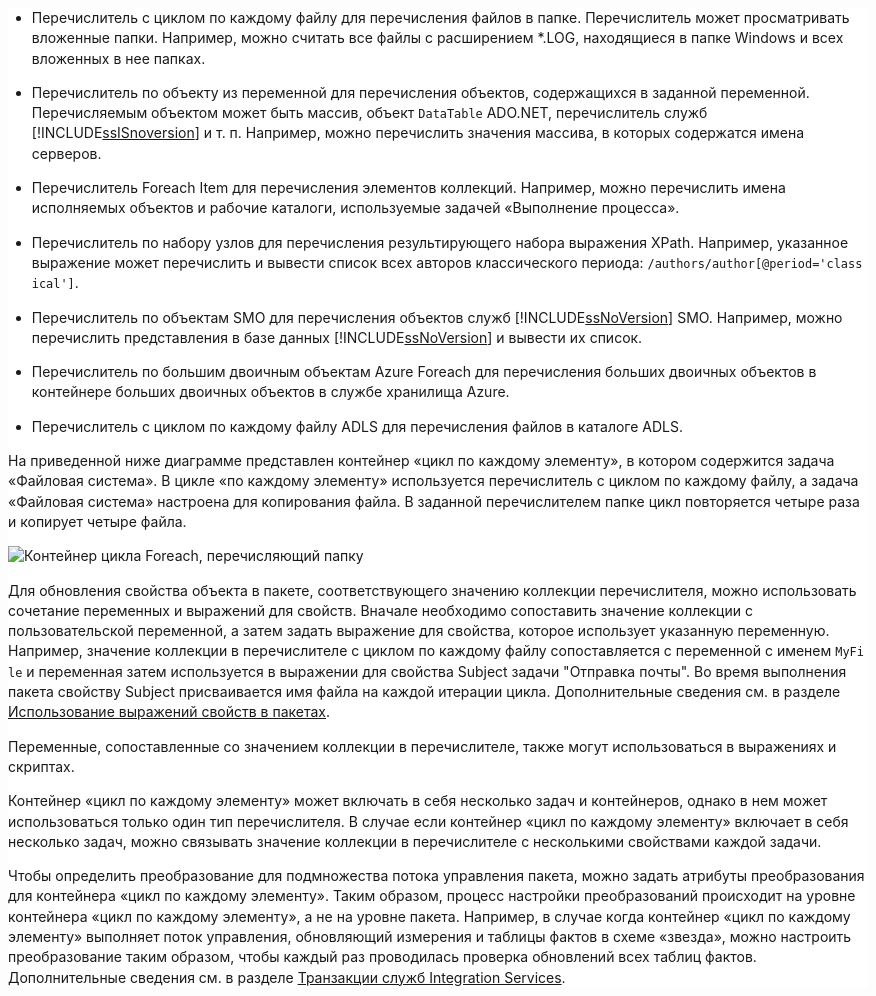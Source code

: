 -   Перечислитель с циклом по каждому файлу для перечисления файлов в папке. Перечислитель может просматривать вложенные папки. Например, можно считать все файлы с расширением *.LOG, находящиеся в папке Windows и всех вложенных в нее папках.  
  
-   Перечислитель по объекту из переменной для перечисления объектов, содержащихся в заданной переменной. Перечисляемым объектом может быть массив, объект `DataTable` ADO.NET, перечислитель служб [!INCLUDE[ssISnoversion](../../../includes/ssisnoversion-md.md)] и т. п. Например, можно перечислить значения массива, в которых содержатся имена серверов.  
  
-   Перечислитель Foreach Item для перечисления элементов коллекций. Например, можно перечислить имена исполняемых объектов и рабочие каталоги, используемые задачей «Выполнение процесса».  
  
-   Перечислитель по набору узлов для перечисления результирующего набора выражения XPath. Например, указанное выражение может перечислить и вывести список всех авторов классического периода: `/authors/author[@period='classical']`.  
  
-   Перечислитель по объектам SMO для перечисления объектов служб [!INCLUDE[ssNoVersion](../../../includes/ssnoversion-md.md)] SMO. Например, можно перечислить представления в базе данных [!INCLUDE[ssNoVersion](../../../includes/ssnoversion-md.md)] и вывести их список.  
  
-   Перечислитель по большим двоичным объектам Azure Foreach для перечисления больших двоичных объектов в контейнере больших двоичных объектов в службе хранилища Azure.  
  
-   Перечислитель с циклом по каждому файлу ADLS для перечисления файлов в каталоге ADLS.
  
 На приведенной ниже диаграмме представлен контейнер «цикл по каждому элементу», в котором содержится задача «Файловая система». В цикле «по каждому элементу» используется перечислитель с циклом по каждому файлу, а задача «Файловая система» настроена для копирования файла. В заданной перечислителем папке цикл повторяется четыре раза и копирует четыре файла.  
  
 ![Контейнер цикла Foreach, перечисляющий папку](../media/ssis-foreachloop.gif "Контейнер цикла Foreach, перечисляющий папку")  
  
 Для обновления свойства объекта в пакете, соответствующего значению коллекции перечислителя, можно использовать сочетание переменных и выражений для свойств. Вначале необходимо сопоставить значение коллекции с пользовательской переменной, а затем задать выражение для свойства, которое использует указанную переменную. Например, значение коллекции в перечислителе с циклом по каждому файлу сопоставляется с переменной с именем `MyFile` и переменная затем используется в выражении для свойства Subject задачи "Отправка почты". Во время выполнения пакета свойству Subject присваивается имя файла на каждой итерации цикла. Дополнительные сведения см. в разделе [Использование выражений свойств в пакетах](../expressions/use-property-expressions-in-packages.md).  
  
 Переменные, сопоставленные со значением коллекции в перечислителе, также могут использоваться в выражениях и скриптах.  
  
 Контейнер «цикл по каждому элементу» может включать в себя несколько задач и контейнеров, однако в нем может использоваться только один тип перечислителя. В случае если контейнер «цикл по каждому элементу» включает в себя несколько задач, можно связывать значение коллекции в перечислителе с несколькими свойствами каждой задачи.  
  
 Чтобы определить преобразование для подмножества потока управления пакета, можно задать атрибуты преобразования для контейнера «цикл по каждому элементу». Таким образом, процесс настройки преобразований происходит на уровне контейнера «цикл по каждому элементу», а не на уровне пакета. Например, в случае когда контейнер «цикл по каждому элементу» выполняет поток управления, обновляющий измерения и таблицы фактов в схеме «звезда», можно настроить преобразование таким образом, чтобы каждый раз проводилась проверка обновлений всех таблиц фактов. Дополнительные сведения см. в разделе [Транзакции служб Integration Services](../integration-services-transactions.md).  
  
